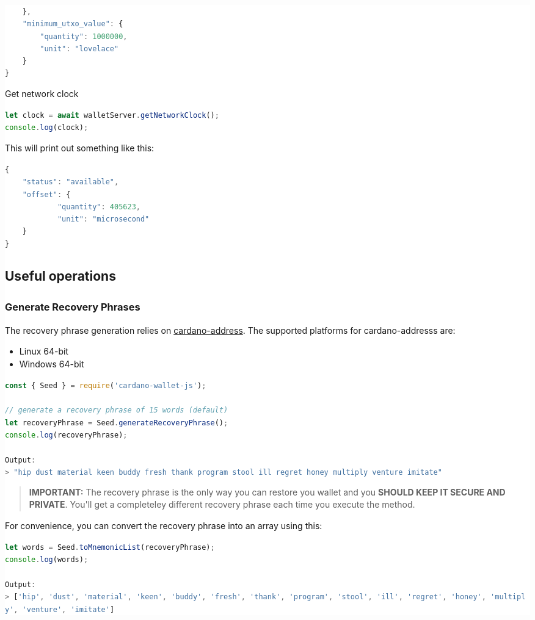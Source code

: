 ```js
    },
    "minimum_utxo_value": {
        "quantity": 1000000,
        "unit": "lovelace"
    }
}
```
Get network clock
```js
let clock = await walletServer.getNetworkClock();
console.log(clock);
```
This will print out something like this:
```js
{
	"status": "available",
	"offset": {
			"quantity": 405623,
			"unit": "microsecond"
	}
}
```
## Useful operations

### Generate Recovery Phrases
   The recovery phrase generation relies on [cardano-address](https://github.com/input-output-hk/cardano-addresses). The supported platforms for cardano-addresss are:
   * Linux 64-bit
   * Windows 64-bit
```js   
const { Seed } = require('cardano-wallet-js');
    
// generate a recovery phrase of 15 words (default)
let recoveryPhrase = Seed.generateRecoveryPhrase();
console.log(recoveryPhrase);

Output:
> "hip dust material keen buddy fresh thank program stool ill regret honey multiply venture imitate"
```

> **IMPORTANT:** The recovery phrase is the only way you can restore you wallet and you **SHOULD KEEP IT SECURE AND PRIVATE**. You'll get a completeley different recovery phrase each time you execute the method. 

For convenience, you can convert the recovery phrase into an array using this:
```js
let words = Seed.toMnemonicList(recoveryPhrase);
console.log(words);

Output:
> ['hip', 'dust', 'material', 'keen', 'buddy', 'fresh', 'thank', 'program', 'stool', 'ill', 'regret', 'honey', 'multiply', 'venture', 'imitate']
```
